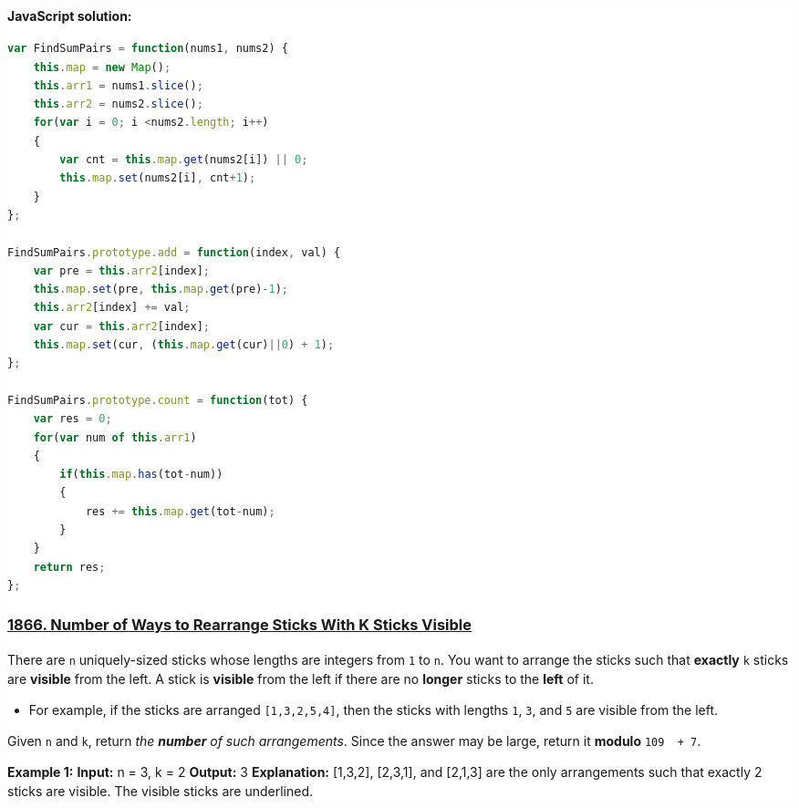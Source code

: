 **JavaScript solution:**
```js
var FindSumPairs = function(nums1, nums2) {
    this.map = new Map();
    this.arr1 = nums1.slice();
    this.arr2 = nums2.slice();
    for(var i = 0; i <nums2.length; i++)
    {
        var cnt = this.map.get(nums2[i]) || 0;
        this.map.set(nums2[i], cnt+1);
    }
};

FindSumPairs.prototype.add = function(index, val) {
    var pre = this.arr2[index];
    this.map.set(pre, this.map.get(pre)-1);
    this.arr2[index] += val;
    var cur = this.arr2[index];
    this.map.set(cur, (this.map.get(cur)||0) + 1);
};

FindSumPairs.prototype.count = function(tot) {
    var res = 0;
    for(var num of this.arr1)
    {
        if(this.map.has(tot-num))
        {
            res += this.map.get(tot-num);
        }
    }
    return res;
};
```

<div id="question-4" />

### [1866.  Number of Ways to Rearrange Sticks With K Sticks Visible](https://leetcode.com/problems/number-of-ways-to-rearrange-sticks-with-k-sticks-visible/)

There are  `n`  uniquely-sized sticks whose lengths are integers from  `1`  to  `n`. You want to arrange the sticks such that  **exactly**  `k` sticks are  **visible**  from the left. A stick is  **visible**  from the left if there are no  **longer** sticks to the  **left**  of it.

-   For example, if the sticks are arranged  `[1,3,2,5,4]`, then the sticks with lengths  `1`,  `3`, and  `5`  are visible from the left.

Given  `n`  and  `k`, return  _the  **number**  of such arrangements_. Since the answer may be large, return it  **modulo**  `109  + 7`.

**Example 1:**
**Input:** n = 3, k = 2
**Output:** 3
**Explanation:** [1,3,2], [2,3,1], and [2,1,3] are the only arrangements such that exactly 2 sticks are visible.
The visible sticks are underlined.
